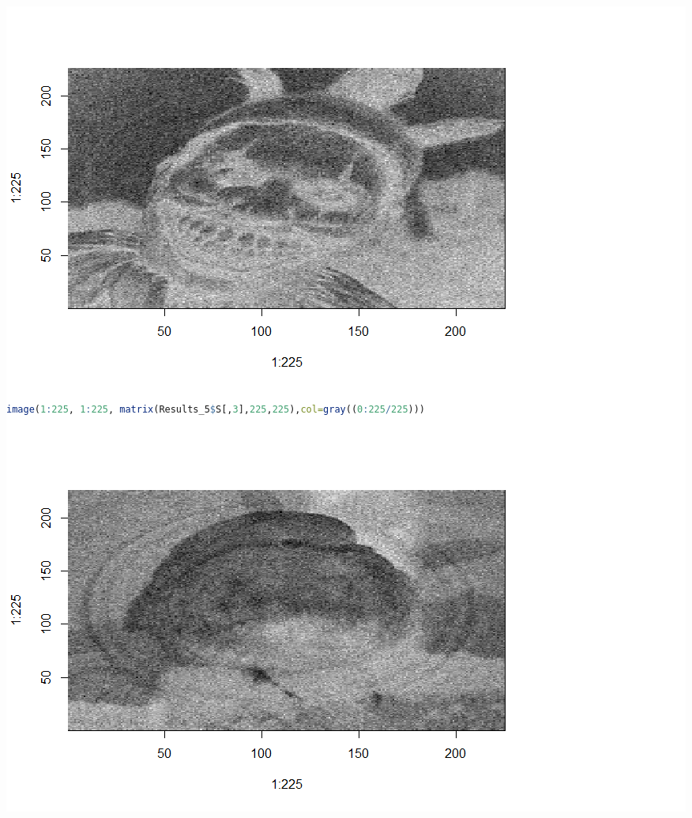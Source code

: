 ![](Images_ICA_files/figure-gfm/plotting-2.png)

``` r
image(1:225, 1:225, matrix(Results_5$S[,3],225,225),col=gray((0:225/225)))
```

![](Images_ICA_files/figure-gfm/plotting-3.png)
